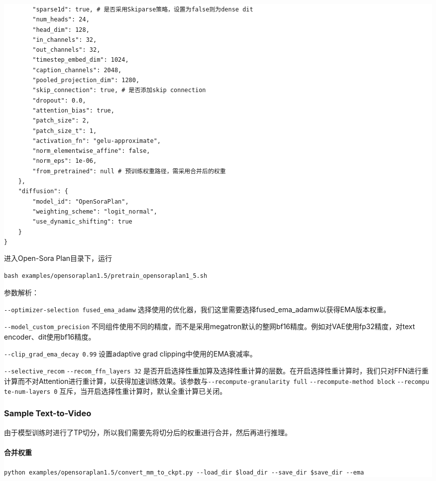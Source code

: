 ```
        "sparse1d": true, # 是否采用Skiparse策略，设置为false则为dense dit
        "num_heads": 24,
        "head_dim": 128,
        "in_channels": 32,
        "out_channels": 32,
        "timestep_embed_dim": 1024,
        "caption_channels": 2048,
        "pooled_projection_dim": 1280,
        "skip_connection": true, # 是否添加skip connection
        "dropout": 0.0, 
        "attention_bias": true,
        "patch_size": 2,
        "patch_size_t": 1,
        "activation_fn": "gelu-approximate",
        "norm_elementwise_affine": false,
        "norm_eps": 1e-06,
        "from_pretrained": null # 预训练权重路径，需采用合并后的权重
    },
    "diffusion": {
        "model_id": "OpenSoraPlan",
        "weighting_scheme": "logit_normal",
        "use_dynamic_shifting": true 
    }
}

```

进入Open-Sora Plan目录下，运行

```
bash examples/opensoraplan1.5/pretrain_opensoraplan1_5.sh
```

参数解析：

`--optimizer-selection fused_ema_adamw` 选择使用的优化器，我们这里需要选择fused_ema_adamw以获得EMA版本权重。

`--model_custom_precision` 不同组件使用不同的精度，而不是采用megatron默认的整网bf16精度。例如对VAE使用fp32精度，对text encoder、dit使用bf16精度。

`--clip_grad_ema_decay 0.99` 设置adaptive grad clipping中使用的EMA衰减率。

`--selective_recom`  `--recom_ffn_layers 32` 是否开启选择性重加算及选择性重计算的层数。在开启选择性重计算时，我们只对FFN进行重计算而不对Attention进行重计算，以获得加速训练效果。该参数与`--recompute-granularity full` `--recompute-method block` `--recompute-num-layers 0` 互斥，当开启选择性重计算时，默认全重计算已关闭。

### Sample Text-to-Video

由于模型训练时进行了TP切分，所以我们需要先将切分后的权重进行合并，然后再进行推理。

#### 合并权重

```
python examples/opensoraplan1.5/convert_mm_to_ckpt.py --load_dir $load_dir --save_dir $save_dir --ema
```
